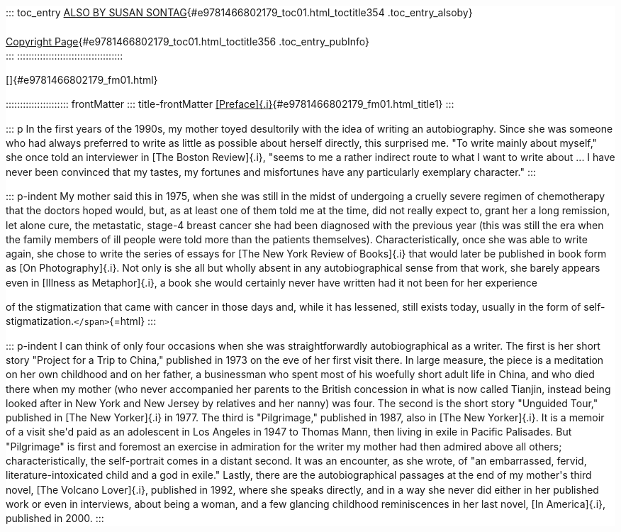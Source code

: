 ::: toc_entry
[ALSO BY SUSAN SONTAG](#e9781466802179_als01.html){#e9781466802179_toc01.html_toctitle354 .toc_entry_alsoby}\
\
[Copyright Page](#e9781466802179_cop01.html){#e9781466802179_toc01.html_toctitle356 .toc_entry_pubInfo}\
:::
:::::::::::::::::::::::::::::::::::::

[]{#e9781466802179_fm01.html}

:::::::::::::::::::::: frontMatter
::: title-frontMatter
[[Preface]{.i}](#e9781466802179_toc01.html_toctitle1){#e9781466802179_fm01.html_title1}
:::

::: p
In the first years of the 1990s, my mother toyed desultorily with the idea of writing an autobiography. Since she was someone who had always preferred to write as little as possible about herself directly, this surprised me. "To write mainly about myself," she once told an interviewer in [The Boston Review]{.i}, "seems to me a rather indirect route to what I want to write about ... I have never been convinced that my tastes, my fortunes and misfortunes have any particularly exemplary character."
:::

::: p-indent
<span>
My mother said this in 1975, when she was still in the midst of undergoing a cruelly severe regimen of chemotherapy that the doctors hoped would, but, as at least one of them told me at the time, did not really expect to, grant her a long remission, let alone cure, the metastatic, stage-4 breast cancer she had been diagnosed with the previous year (this was still the era when the family members of ill people were told more than the patients themselves). Characteristically, once she was able to write again, she chose to write the series of essays for [The New York Review of Books]{.i} that would later be published in book form as [On Photography]{.i}. Not only is she all but wholly absent in any autobiographical sense from that work, she barely appears even in [Illness as Metaphor]{.i}, a book she would certainly never have written had it not been for her experience
<?dp n="12" folio="viii" ?>
of the stigmatization that came with cancer in those days and, while it has lessened, still exists today, usually in the form of self-stigmatization.`</span>`{=html}
:::

::: p-indent
I can think of only four occasions when she was straightforwardly autobiographical as a writer. The first is her short story "Project for a Trip to China," published in 1973 on the eve of her first visit there. In large measure, the piece is a meditation on her own childhood and on her father, a businessman who spent most of his woefully short adult life in China, and who died there when my mother (who never accompanied her parents to the British concession in what is now called Tianjin, instead being looked after in New York and New Jersey by relatives and her nanny) was four. The second is the short story "Unguided Tour," published in [The New Yorker]{.i} in 1977. The third is "Pilgrimage," published in 1987, also in [The New Yorker]{.i}. It is a memoir of a visit she'd paid as an adolescent in Los Angeles in 1947 to Thomas Mann, then living in exile in Pacific Palisades. But "Pilgrimage" is first and foremost an exercise in admiration for the writer my mother had then admired above all others; characteristically, the self-portrait comes in a distant second. It was an encounter, as she wrote, of "an embarrassed, fervid, literature-intoxicated child and a god in exile." Lastly, there are the autobiographical passages at the end of my mother's third novel, [The Volcano Lover]{.i}, published in 1992, where she speaks directly, and in a way she never did either in her published work or even in interviews, about being a woman, and a few glancing childhood reminiscences in her last novel, [In America]{.i}, published in 2000.
:::
